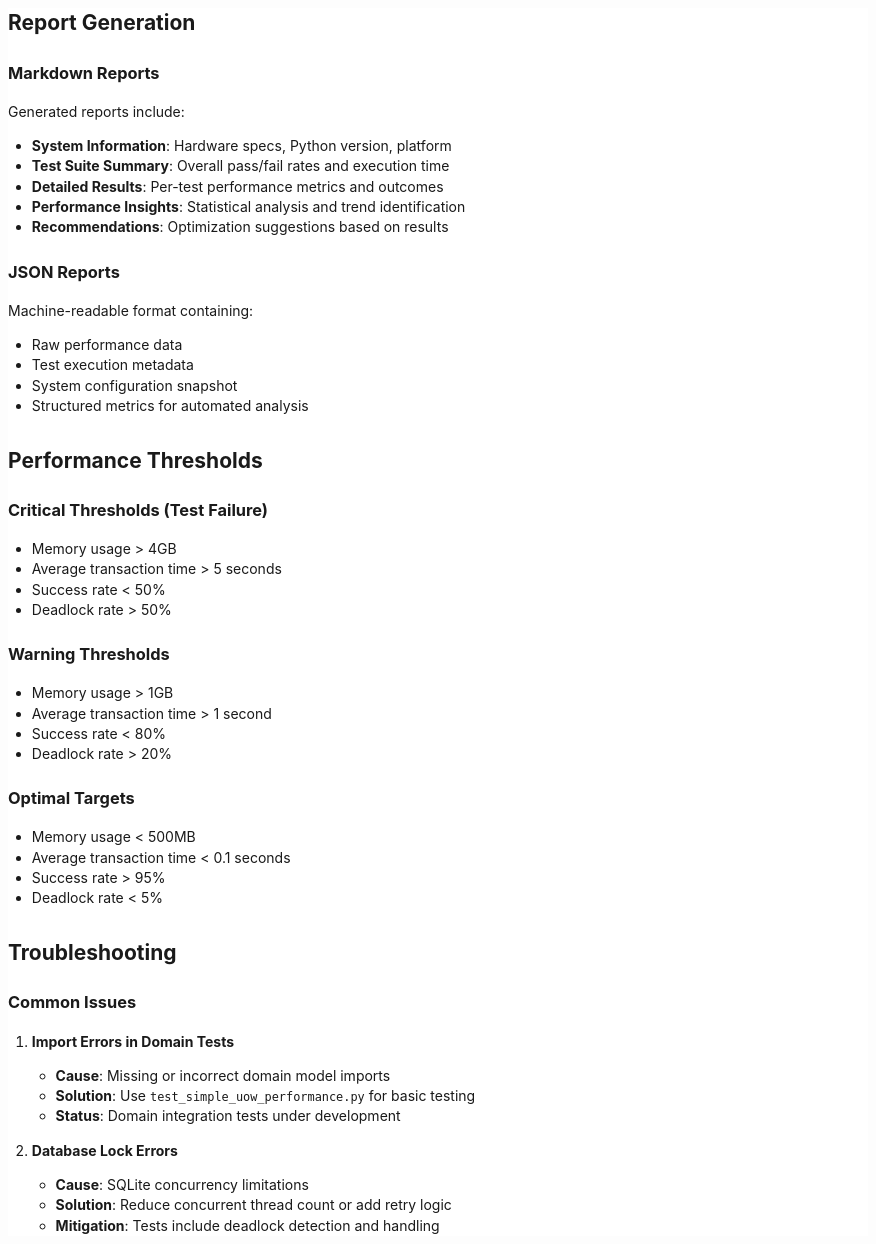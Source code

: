 ## Report Generation

### Markdown Reports
Generated reports include:
- **System Information**: Hardware specs, Python version, platform
- **Test Suite Summary**: Overall pass/fail rates and execution time
- **Detailed Results**: Per-test performance metrics and outcomes
- **Performance Insights**: Statistical analysis and trend identification
- **Recommendations**: Optimization suggestions based on results

### JSON Reports
Machine-readable format containing:
- Raw performance data
- Test execution metadata
- System configuration snapshot
- Structured metrics for automated analysis

## Performance Thresholds

### Critical Thresholds (Test Failure)
- Memory usage > 4GB
- Average transaction time > 5 seconds
- Success rate < 50%
- Deadlock rate > 50%

### Warning Thresholds
- Memory usage > 1GB
- Average transaction time > 1 second
- Success rate < 80%
- Deadlock rate > 20%

### Optimal Targets
- Memory usage < 500MB
- Average transaction time < 0.1 seconds
- Success rate > 95%
- Deadlock rate < 5%

## Troubleshooting

### Common Issues

1. **Import Errors in Domain Tests**
   - **Cause**: Missing or incorrect domain model imports
   - **Solution**: Use `test_simple_uow_performance.py` for basic testing
   - **Status**: Domain integration tests under development

2. **Database Lock Errors**
   - **Cause**: SQLite concurrency limitations
   - **Solution**: Reduce concurrent thread count or add retry logic
   - **Mitigation**: Tests include deadlock detection and handling
